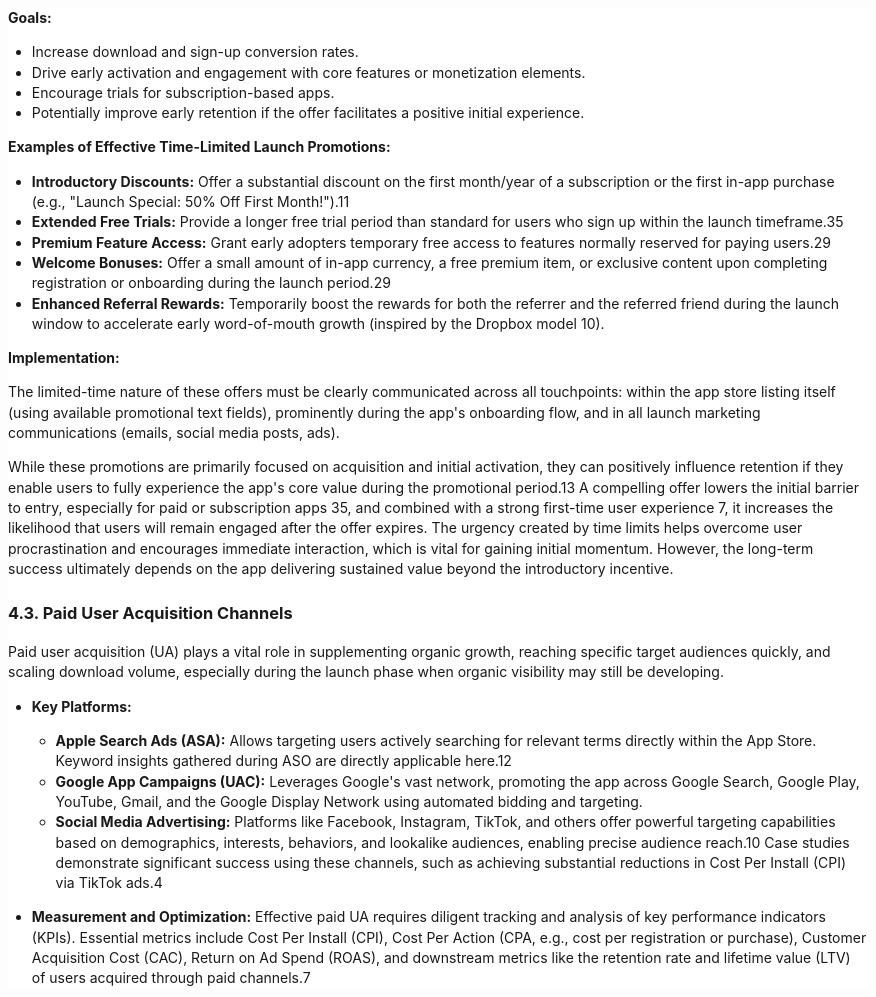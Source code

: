**Goals:**

- Increase download and sign-up conversion rates.
- Drive early activation and engagement with core features or monetization elements.
- Encourage trials for subscription-based apps.
- Potentially improve early retention if the offer facilitates a positive initial experience.

**Examples of Effective Time-Limited Launch Promotions:**

- **Introductory Discounts:** Offer a substantial discount on the first month/year of a subscription or the first in-app purchase (e.g., "Launch Special: 50% Off First Month!").11
- **Extended Free Trials:** Provide a longer free trial period than standard for users who sign up within the launch timeframe.35
- **Premium Feature Access:** Grant early adopters temporary free access to features normally reserved for paying users.29
- **Welcome Bonuses:** Offer a small amount of in-app currency, a free premium item, or exclusive content upon completing registration or onboarding during the launch period.29
- **Enhanced Referral Rewards:** Temporarily boost the rewards for both the referrer and the referred friend during the launch window to accelerate early word-of-mouth growth (inspired by the Dropbox model 10).

**Implementation:**

The limited-time nature of these offers must be clearly communicated across all touchpoints: within the app store listing itself (using available promotional text fields), prominently during the app's onboarding flow, and in all launch marketing communications (emails, social media posts, ads).

While these promotions are primarily focused on acquisition and initial activation, they can positively influence retention if they enable users to fully experience the app's core value during the promotional period.13 A compelling offer lowers the initial barrier to entry, especially for paid or subscription apps 35, and combined with a strong first-time user experience 7, it increases the likelihood that users will remain engaged after the offer expires. The urgency created by time limits helps overcome user procrastination and encourages immediate interaction, which is vital for gaining initial momentum. However, the long-term success ultimately depends on the app delivering sustained value beyond the introductory incentive.

### 4.3. Paid User Acquisition Channels

Paid user acquisition (UA) plays a vital role in supplementing organic growth, reaching specific target audiences quickly, and scaling download volume, especially during the launch phase when organic visibility may still be developing.

- **Key Platforms:**
    
    - **Apple Search Ads (ASA):** Allows targeting users actively searching for relevant terms directly within the App Store. Keyword insights gathered during ASO are directly applicable here.12
    - **Google App Campaigns (UAC):** Leverages Google's vast network, promoting the app across Google Search, Google Play, YouTube, Gmail, and the Google Display Network using automated bidding and targeting.
    - **Social Media Advertising:** Platforms like Facebook, Instagram, TikTok, and others offer powerful targeting capabilities based on demographics, interests, behaviors, and lookalike audiences, enabling precise audience reach.10 Case studies demonstrate significant success using these channels, such as achieving substantial reductions in Cost Per Install (CPI) via TikTok ads.4
- **Measurement and Optimization:** Effective paid UA requires diligent tracking and analysis of key performance indicators (KPIs). Essential metrics include Cost Per Install (CPI), Cost Per Action (CPA, e.g., cost per registration or purchase), Customer Acquisition Cost (CAC), Return on Ad Spend (ROAS), and downstream metrics like the retention rate and lifetime value (LTV) of users acquired through paid channels.7
    